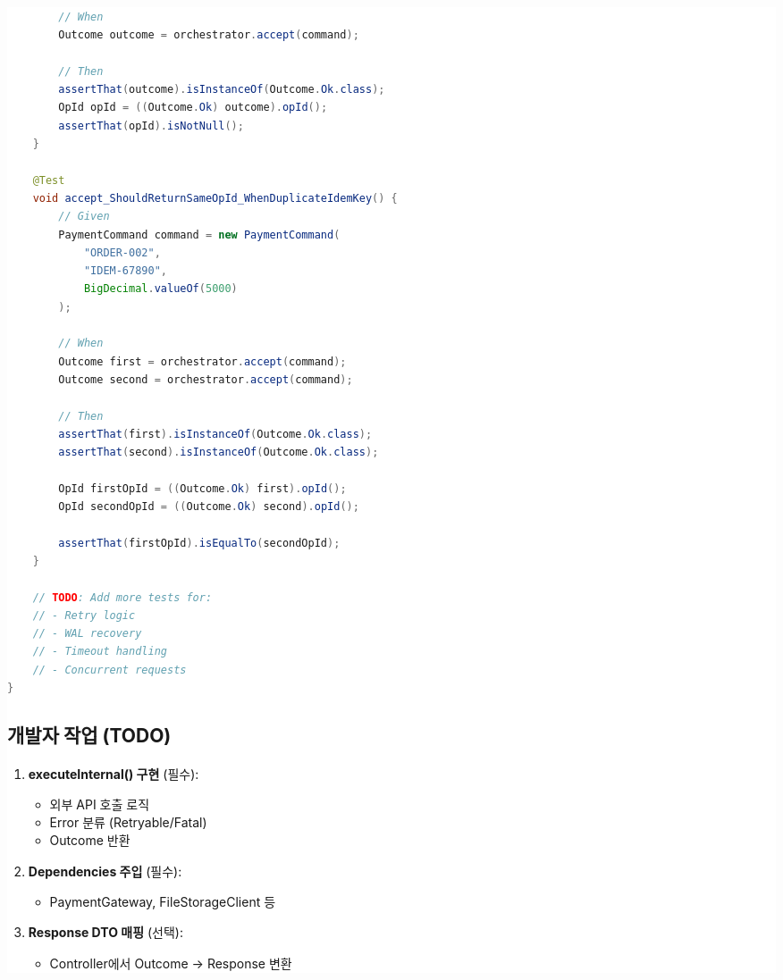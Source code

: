 ```java
        // When
        Outcome outcome = orchestrator.accept(command);

        // Then
        assertThat(outcome).isInstanceOf(Outcome.Ok.class);
        OpId opId = ((Outcome.Ok) outcome).opId();
        assertThat(opId).isNotNull();
    }

    @Test
    void accept_ShouldReturnSameOpId_WhenDuplicateIdemKey() {
        // Given
        PaymentCommand command = new PaymentCommand(
            "ORDER-002",
            "IDEM-67890",
            BigDecimal.valueOf(5000)
        );

        // When
        Outcome first = orchestrator.accept(command);
        Outcome second = orchestrator.accept(command);

        // Then
        assertThat(first).isInstanceOf(Outcome.Ok.class);
        assertThat(second).isInstanceOf(Outcome.Ok.class);

        OpId firstOpId = ((Outcome.Ok) first).opId();
        OpId secondOpId = ((Outcome.Ok) second).opId();

        assertThat(firstOpId).isEqualTo(secondOpId);
    }

    // TODO: Add more tests for:
    // - Retry logic
    // - WAL recovery
    // - Timeout handling
    // - Concurrent requests
}
```

## 개발자 작업 (TODO)

1. **executeInternal() 구현** (필수):
   - 외부 API 호출 로직
   - Error 분류 (Retryable/Fatal)
   - Outcome 반환

2. **Dependencies 주입** (필수):
   - PaymentGateway, FileStorageClient 등

3. **Response DTO 매핑** (선택):
   - Controller에서 Outcome → Response 변환
